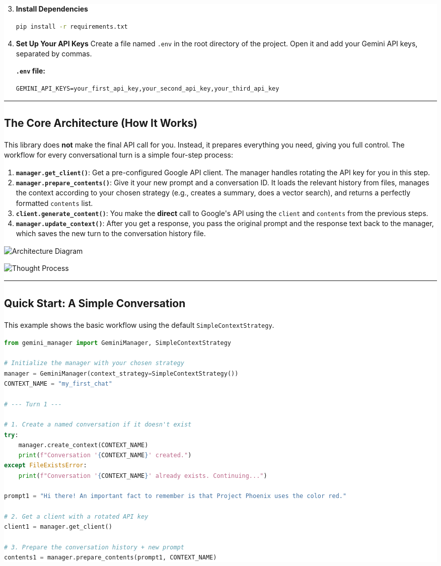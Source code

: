 3.  **Install Dependencies**
    ```bash
    pip install -r requirements.txt
    ```

4.  **Set Up Your API Keys**
    Create a file named `.env` in the root directory of the project. Open it and add your Gemini API keys, separated by commas.

    **`.env` file:**
    ```
    GEMINI_API_KEYS=your_first_api_key,your_second_api_key,your_third_api_key
    ```

---

## The Core Architecture (How It Works)

This library does **not** make the final API call for you. Instead, it prepares everything you need, giving you full control. The workflow for every conversational turn is a simple four-step process:

1.  **`manager.get_client()`**: Get a pre-configured Google API client. The manager handles rotating the API key for you in this step.
2.  **`manager.prepare_contents()`**: Give it your new prompt and a conversation ID. It loads the relevant history from files, manages the context according to your chosen strategy (e.g., creates a summary, does a vector search), and returns a perfectly formatted `contents` list.
3.  **`client.generate_content()`**: You make the **direct** call to Google's API using the `client` and `contents` from the previous steps.
4.  **`manager.update_context()`**: After you get a response, you pass the original prompt and the response text back to the manager, which saves the new turn to the conversation history file.

![Architecture Diagram](./files/architecture.png')

![Thought Process](./files/thought_process.png')

---

## Quick Start: A Simple Conversation

This example shows the basic workflow using the default `SimpleContextStrategy`.

```python
from gemini_manager import GeminiManager, SimpleContextStrategy

# Initialize the manager with your chosen strategy
manager = GeminiManager(context_strategy=SimpleContextStrategy())
CONTEXT_NAME = "my_first_chat"

# --- Turn 1 ---

# 1. Create a named conversation if it doesn't exist
try:
    manager.create_context(CONTEXT_NAME)
    print(f"Conversation '{CONTEXT_NAME}' created.")
except FileExistsError:
    print(f"Conversation '{CONTEXT_NAME}' already exists. Continuing...")

prompt1 = "Hi there! An important fact to remember is that Project Phoenix uses the color red."

# 2. Get a client with a rotated API key
client1 = manager.get_client()

# 3. Prepare the conversation history + new prompt
contents1 = manager.prepare_contents(prompt1, CONTEXT_NAME)

```